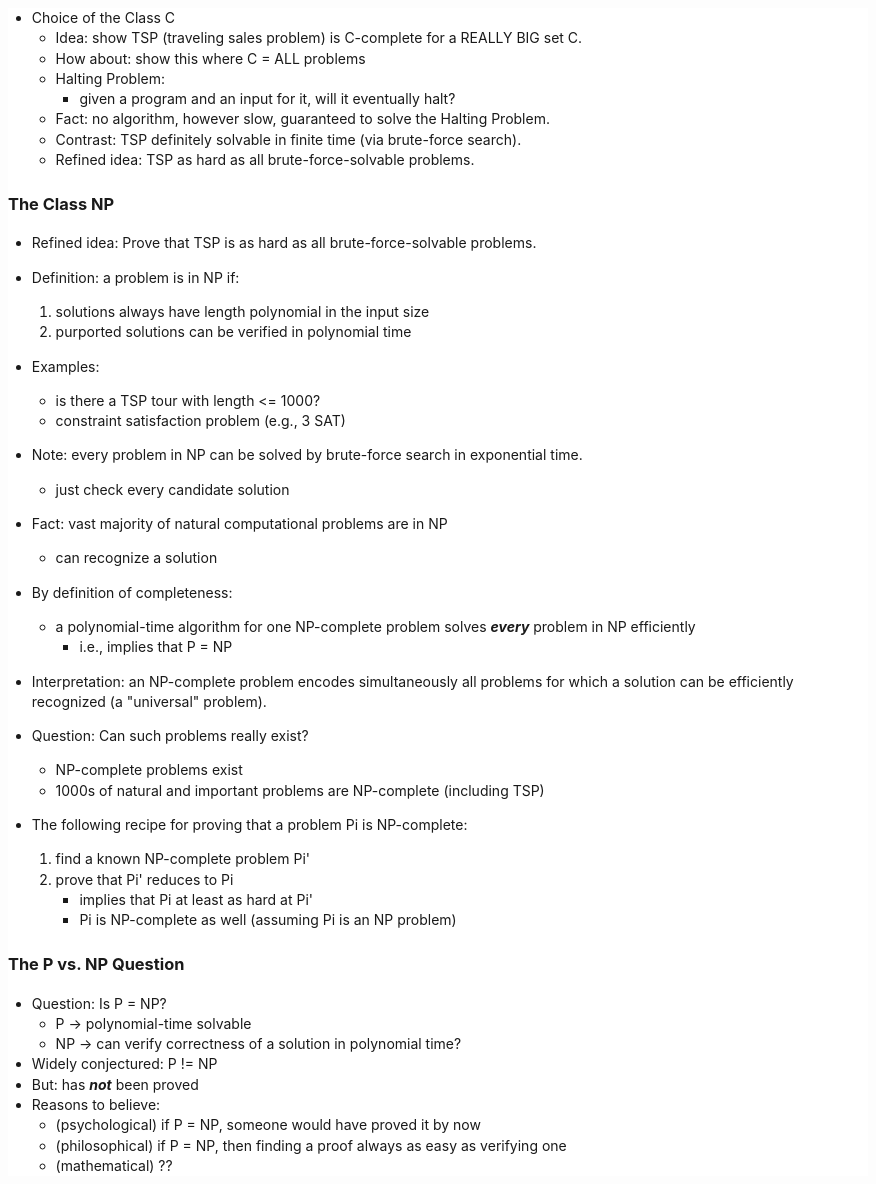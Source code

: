 - Choice of the Class C
	- Idea: show TSP (traveling sales problem) is C-complete for a REALLY
	  BIG set C.
	- How about: show this where C = ALL problems
	- Halting Problem:
		- given a program and an input for it, will it eventually halt?
	- Fact: no algorithm, however slow, guaranteed to solve the Halting Problem.
	- Contrast: TSP definitely solvable in finite time (via brute-force search).
	- Refined idea: TSP as hard as all brute-force-solvable problems.

### The Class NP

- Refined idea: Prove that TSP is as hard as all brute-force-solvable problems.

- Definition: a problem is in NP if:
	1. solutions always have length polynomial in the input size
	2. purported solutions can be verified in polynomial time

- Examples:
	- is there a TSP tour with length <= 1000?
	- constraint satisfaction problem (e.g., 3 SAT)

- Note: every problem in NP can be solved by brute-force search in
  exponential time.
	- just check every candidate solution

- Fact: vast majority of natural computational problems are in NP
	- can recognize a solution

- By definition of completeness:
	- a polynomial-time algorithm for one NP-complete problem solves
	  ***every*** problem in NP efficiently
		- i.e., implies that P = NP

- Interpretation: an NP-complete problem encodes simultaneously all problems
  for which a solution can be efficiently recognized (a "universal" problem).
- Question: Can such problems really exist?
	- NP-complete problems exist
	- 1000s of natural and important problems are NP-complete (including TSP)

- The following recipe for proving that a problem Pi is NP-complete:
	1. find a known NP-complete problem Pi'
	2. prove that Pi' reduces to Pi
		- implies that Pi at least as hard at Pi'
		- Pi is NP-complete as well (assuming Pi is an NP problem)

### The P vs. NP Question

- Question: Is P = NP?
	- P -> polynomial-time solvable
	- NP -> can verify correctness of a solution in polynomial time?
- Widely conjectured: P != NP
- But: has ***not*** been proved
- Reasons to believe:
	- (psychological) if P = NP, someone would have proved it by now
	- (philosophical) if P = NP, then finding a proof always as easy as
	  verifying one
	- (mathematical) ??
